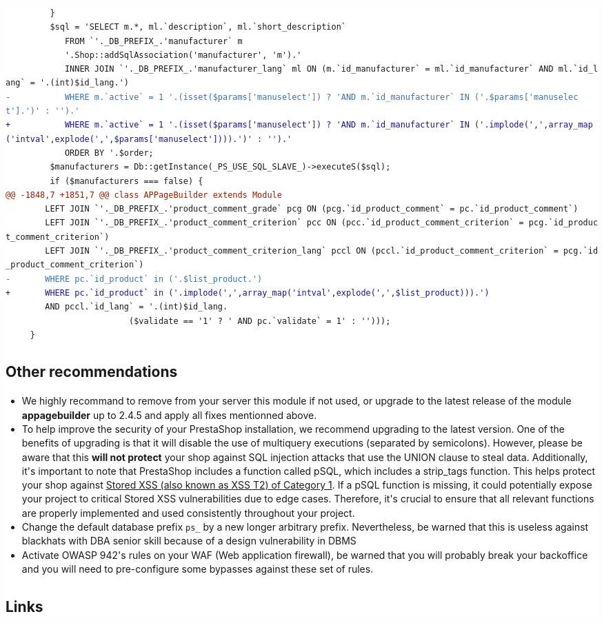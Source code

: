 ```diff
         }
         $sql = 'SELECT m.*, ml.`description`, ml.`short_description`
 			FROM `'._DB_PREFIX_.'manufacturer` m
 			'.Shop::addSqlAssociation('manufacturer', 'm').'
 			INNER JOIN `'._DB_PREFIX_.'manufacturer_lang` ml ON (m.`id_manufacturer` = ml.`id_manufacturer` AND ml.`id_lang` = '.(int)$id_lang.')
-			WHERE m.`active` = 1 '.(isset($params['manuselect']) ? 'AND m.`id_manufacturer` IN ('.$params['manuselect'].')' : '').' 
+			WHERE m.`active` = 1 '.(isset($params['manuselect']) ? 'AND m.`id_manufacturer` IN ('.implode(',',array_map('intval',explode(',',$params['manuselect']))).')' : '').' 
 			ORDER BY '.$order;
         $manufacturers = Db::getInstance(_PS_USE_SQL_SLAVE_)->executeS($sql);
         if ($manufacturers === false) {
@@ -1848,7 +1851,7 @@ class APPageBuilder extends Module
 		LEFT JOIN `'._DB_PREFIX_.'product_comment_grade` pcg ON (pcg.`id_product_comment` = pc.`id_product_comment`)
 		LEFT JOIN `'._DB_PREFIX_.'product_comment_criterion` pcc ON (pcc.`id_product_comment_criterion` = pcg.`id_product_comment_criterion`)
 		LEFT JOIN `'._DB_PREFIX_.'product_comment_criterion_lang` pccl ON (pccl.`id_product_comment_criterion` = pcg.`id_product_comment_criterion`)
-		WHERE pc.`id_product` in ('.$list_product.')
+		WHERE pc.`id_product` in ('.implode(',',array_map('intval',explode(',',$list_product))).')
 		AND pccl.`id_lang` = '.(int)$id_lang.
                         ($validate == '1' ? ' AND pc.`validate` = 1' : '')));
     }
```

## Other recommendations

* We highly recommand to remove from your server this module if not used, or upgrade to the latest release of the module **appagebuilder** up to 2.4.5 and apply all fixes mentionned above.
* To help improve the security of your PrestaShop installation, we recommend upgrading to the latest version. One of the benefits of upgrading is that it will disable the use of multiquery executions (separated by semicolons). However, please be aware that this **will not protect** your shop against SQL injection attacks that use the UNION clause to steal data. Additionally, it's important to note that PrestaShop includes a function called pSQL, which includes a strip_tags function. This helps protect your shop against [Stored XSS (also known as XSS T2) of Category 1](https://security.friendsofpresta.org/modules/2023/02/07/stored-xss.html). If a pSQL function is missing, it could potentially expose your project to critical Stored XSS vulnerabilities due to edge cases. Therefore, it's crucial to ensure that all relevant functions are properly implemented and used consistently throughout your project.
* Change the default database prefix `ps_` by a new longer arbitrary prefix. Nevertheless, be warned that this is useless against blackhats with DBA senior skill because of a design vulnerability in DBMS
* Activate OWASP 942's rules on your WAF (Web application firewall), be warned that you will probably break your backoffice and you will need to pre-configure some bypasses against these set of rules.


## Links

